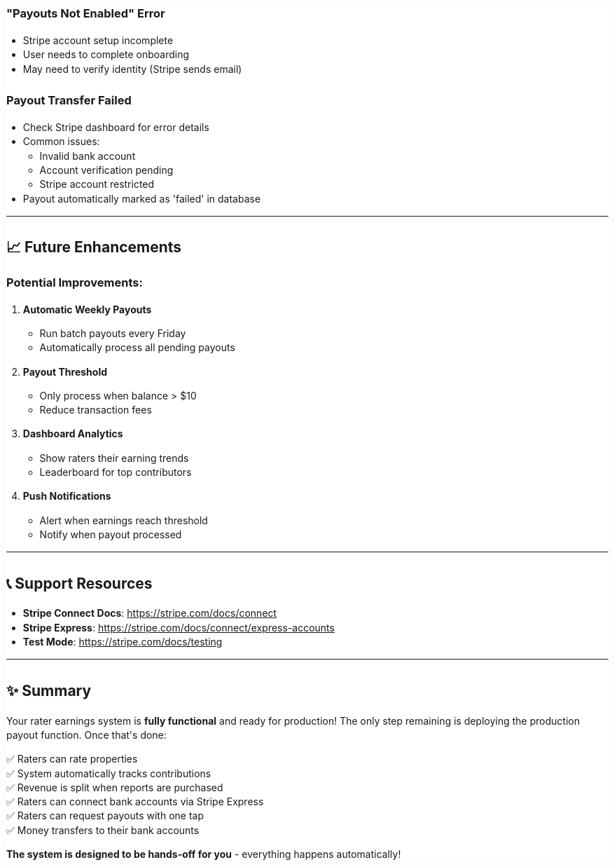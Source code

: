 ### "Payouts Not Enabled" Error
- Stripe account setup incomplete
- User needs to complete onboarding
- May need to verify identity (Stripe sends email)

### Payout Transfer Failed
- Check Stripe dashboard for error details
- Common issues:
  - Invalid bank account
  - Account verification pending
  - Stripe account restricted
- Payout automatically marked as 'failed' in database

---

## 📈 Future Enhancements

### Potential Improvements:
1. **Automatic Weekly Payouts**
   - Run batch payouts every Friday
   - Automatically process all pending payouts
   
2. **Payout Threshold**
   - Only process when balance > $10
   - Reduce transaction fees
   
3. **Dashboard Analytics**
   - Show raters their earning trends
   - Leaderboard for top contributors
   
4. **Push Notifications**
   - Alert when earnings reach threshold
   - Notify when payout processed

---

## 📞 Support Resources

- **Stripe Connect Docs**: https://stripe.com/docs/connect
- **Stripe Express**: https://stripe.com/docs/connect/express-accounts
- **Test Mode**: https://stripe.com/docs/testing

---

## ✨ Summary

Your rater earnings system is **fully functional** and ready for production! The only step remaining is deploying the production payout function. Once that's done:

✅ Raters can rate properties  
✅ System automatically tracks contributions  
✅ Revenue is split when reports are purchased  
✅ Raters can connect bank accounts via Stripe Express  
✅ Raters can request payouts with one tap  
✅ Money transfers to their bank accounts  

**The system is designed to be hands-off for you** - everything happens automatically!

